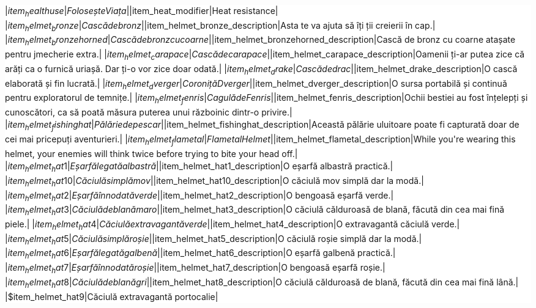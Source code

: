 |$item_healthuse|Folosește Viața|
|$item_heat_modifier|Heat resistance|
|$item_helmet_bronze|Cască de bronz|
|$item_helmet_bronze_description|Asta te va ajuta să îți ții creierii în cap.|
|$item_helmet_bronzehorned|Cască de bronz cu coarne|
|$item_helmet_bronzehorned_description|Cască de bronz cu coarne atașate pentru jmecherie extra.|
|$item_helmet_carapace|Cască de carapace|
|$item_helmet_carapace_description|Oamenii ți-ar putea zice că arăți ca o furnică uriașă. Dar ți-o vor zice doar odată.|
|$item_helmet_drake|Cască de drac|
|$item_helmet_drake_description|O cască elaborată și fin lucrată.|
|$item_helmet_dverger|Coroniță Dverger|
|$item_helmet_dverger_description|O sursa portabilă și continuă pentru exploratorul de temnițe.|
|$item_helmet_fenris|Cagulă de Fenris|
|$item_helmet_fenris_description|Ochii bestiei au fost înțelepți și cunoscători, ca să poată măsura puterea unui războinic dintr-o privire.|
|$item_helmet_fishinghat|Pălărie de pescar|
|$item_helmet_fishinghat_description|Această pălărie uluitoare poate fi capturată doar de cei mai pricepuți aventurieri.|
|$item_helmet_flametal|Flametal Helmet|
|$item_helmet_flametal_description|While you're wearing this helmet, your enemies will think twice before trying to bite your head off.|
|$item_helmet_hat1|Eșarfă legată albastră|
|$item_helmet_hat1_description|O eșarfă albastră practică.|
|$item_helmet_hat10|Căciulă simplă mov|
|$item_helmet_hat10_description|O căciulă mov simplă dar la modă.|
|$item_helmet_hat2|Eșarfă înnodată verde|
|$item_helmet_hat2_description|O bengoasă eșarfă verde.|
|$item_helmet_hat3|Căciulă de blană maro|
|$item_helmet_hat3_description|O căciulă călduroasă de blană, făcută din cea mai fină piele.|
|$item_helmet_hat4|Căciulă extravagantă verde|
|$item_helmet_hat4_description|O extravagantă căciulă verde.|
|$item_helmet_hat5|Căciulă simplă roșie|
|$item_helmet_hat5_description|O căciulă roșie simplă dar la modă.|
|$item_helmet_hat6|Eșarfă legată galbenă|
|$item_helmet_hat6_description|O eșarfă galbenă practică.|
|$item_helmet_hat7|Eșarfă înnodată roșie|
|$item_helmet_hat7_description|O bengoasă eșarfă roșie.|
|$item_helmet_hat8|Căciulă de blană gri|
|$item_helmet_hat8_description|O căciulă călduroasă de blană, făcută din cea mai fină lână.|
|$item_helmet_hat9|Căciulă extravagantă portocalie|
